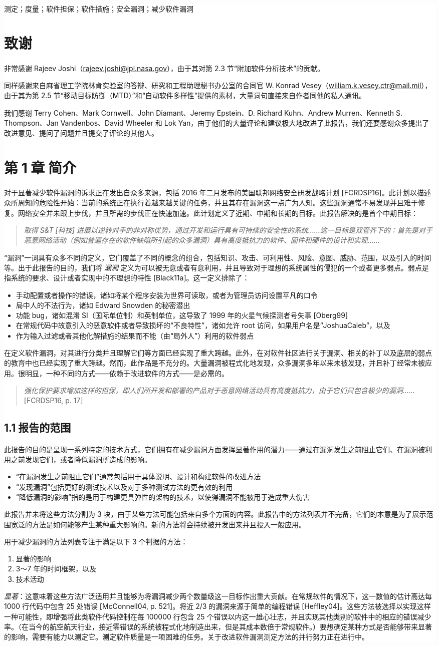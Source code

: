 测定；度量；软件担保；软件措施；安全漏洞；减少软件漏洞

# 致谢

非常感谢 Rajeev Joshi（rajeev.joshi@jpl.nasa.gov），由于其对第 2.3 节“附加软件分析技术”的贡献。

同样感谢来自麻省理工学院林肯实验室的答辩、研究和工程助理秘书办公室的合同官 W. Konrad Vesey（william.k.vesey.ctr@mail.mil），由于其为第 2.5 节“移动目标防御（MTD）”和“自动软件多样性”提供的素材，大量词句直接来自作者同他的私人通讯。

我们感谢 Terry Cohen、Mark Cornwell、John Diamant、Jeremy Epstein、D. Richard Kuhn、Andrew Murren、Kenneth S. Thompson、Jan Vandenbos、David Wheeler 和 Lok Yan，由于他们的大量评论和建议极大地改进了此报告，我们还要感谢众多提出了改进意见、提问了问题并且提交了评论的其他人。

# 第 1 章 简介

对于显著减少软件漏洞的诉求正在发出自众多来源，包括 2016 年二月发布的美国联邦网络安全研发战略计划 \[FCRDSP16\]。此计划以描述众所周知的危险性开始：当前的系统正在执行着越来越关键的任务，并且其存在漏洞这一点广为人知。这些漏洞通常不易发现并且难于修复。网络安全并未跟上步伐，并且所需的步伐正在快速加速。此计划定义了近期、中期和长期的目标。此报告解决的是首个中期目标：

> _取得 S&T \[科技\] 进展以逆转对手的非对称优势，通过开发和运行具有可持续的安全性的系统……这一目标是双管齐下的：首先是对于恶意网络活动（例如普遍存在的软件缺陷所引起的众多漏洞）具有高度抵抗力的软件、固件和硬件的设计和实现……_

“漏洞”一词具有众多不同的定义，它们覆盖了不同的概念的组合，包括知识、攻击、可利用性、风险、意图、威胁、范围，以及引入的时间等。出于此报告的目的，我们将 _漏洞_ 定义为可以被无意或者有意利用，并且导致对于理想的系统属性的侵犯的一个或者更多弱点。弱点是指系统的要求、设计或者实现中的不理想的特性 \[Black11a\]。这一定义排除了：

* 手动配置或者操作的错误，诸如将某个程序安装为世界可读取，或者为管理员访问设置平凡的口令
* 局中人的不法行为，诸如 Edward Snowden 的秘密潜出
* 功能 bug，诸如混淆 SI（国际单位制）和英制单位，这导致了 1999 年的火星气候探测者号失事 \[Oberg99\]
* 在常规代码中故意引入的恶意软件或者导致损坏的“不良特性”，诸如允许 root 访问，如果用户名是“JoshuaCaleb”，以及
* 作为输入过滤或者其他化解措施的结果而不能（由“局外人”）利用的软件弱点

在定义软件漏洞，对其进行分类并且理解它们等方面已经实现了重大跨越。此外，在对软件社区进行关于漏洞、相关的补丁以及底层的弱点的教育中也已经实现了重大跨越。然而，此作品是不充分的。大量漏洞被程式化地发现，众多漏洞多年以来未被发现，并且补丁经常未被应用。很明显，一种不同的方式——依赖于改进软件的方式——是必需的。

> _强化保护要求增加这样的担保，即人们所开发和部署的产品对于恶意网络活动具有高度抵抗力，由于它们只包含极少的漏洞……_ \[FCRDSP16, p. 17\]

## 1.1 报告的范围

此报告的目的是呈现一系列特定的技术方式，它们拥有在减少漏洞方面发挥显著作用的潜力——通过在漏洞发生之前阻止它们、在漏洞被利用之前发现它们，或者降低漏洞所造成的影响。

* “在漏洞发生之前阻止它们”通常包括用于具体说明、设计和构建软件的改进方法
* “发现漏洞”包括更好的测试技术以及对于多种测试方法的更有效的利用
* “降低漏洞的影响”指的是用于构建更具弹性的架构的技术，以使得漏洞不能被用于造成重大伤害

此报告并未将这些方法分割为 3 块，由于某些方法可能包括来自多个方面的内容。此报告中的方法列表并不完备，它们的本意是为了展示范围宽泛的方法是如何能够产生某种重大影响的。新的方法将会持续被开发出来并且投入一般应用。

用于减少漏洞的方法列表专注于满足以下 3 个判据的方法：

1. 显著的影响
2. 3～7 年的时间框架，以及
3. 技术活动

_显著_：这意味着这些方法广泛适用并且能够为将漏洞减少两个数量级这一目标作出重大贡献。在常规软件的情况下，这一数值的估计高达每 1000 行代码中包含 25 处错误 \[McConnell04, p. 521\]。将近 2/3 的漏洞来源于简单的编程错误 \[Heffley04\]。这些方法被选择以实现这样一种可能性，即增强将此类软件代码控制在每 100000 行包含 25 个错误以内这一雄心壮志，并且实现其他类别的软件中的相应的错误减少率。（在当今的航空航天行业，接近零错误的系统被程式化地制造出来，但是其成本数倍于常规软件。）要想确定某种方式是否能够带来显著的影响，需要有能力以测定它。测定软件质量是一项困难的任务。关于改进软件漏洞测定方法的并行努力正在进行中。
